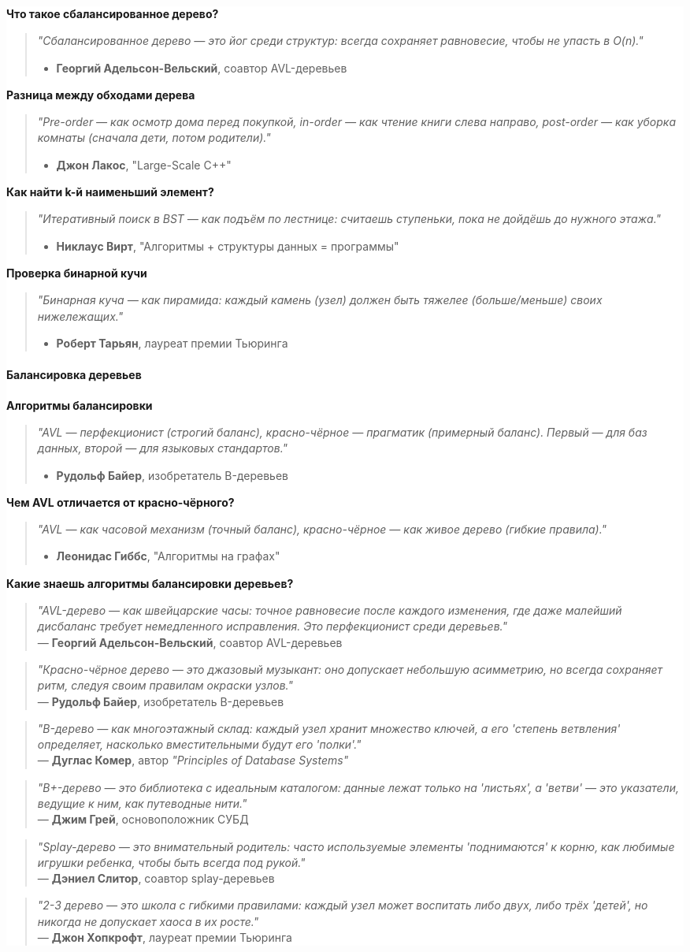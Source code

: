 **Что такое сбалансированное дерево?**
> _"Сбалансированное дерево — это йог среди структур: всегда сохраняет равновесие, чтобы не упасть в O(n)."_
> - **Георгий Адельсон-Вельский**, соавтор AVL-деревьев

**Разница между обходами дерева**
> _"Pre-order — как осмотр дома перед покупкой, in-order — как чтение книги слева направо, post-order — как уборка комнаты (сначала дети, потом родители)."_
> - **Джон Лакос**, "Large-Scale C++"

**Как найти k-й наименьший элемент?**
> _"Итеративный поиск в BST — как подъём по лестнице: считаешь ступеньки, пока не дойдёшь до нужного этажа."_
> - **Никлаус Вирт**, "Алгоритмы + структуры данных = программы"

**Проверка бинарной кучи**
> _"Бинарная куча — как пирамида: каждый камень (узел) должен быть тяжелее (больше/меньше) своих нижележащих."_
> - **Роберт Тарьян**, лауреат премии Тьюринга

#### **Балансировка деревьев**

**Алгоритмы балансировки**
> _"AVL — перфекционист (строгий баланс), красно-чёрное — прагматик (примерный баланс). Первый — для баз данных, второй — для языковых стандартов."_
> - **Рудольф Байер**, изобретатель B-деревьев

**Чем AVL отличается от красно-чёрного?**
> _"AVL — как часовой механизм (точный баланс), красно-чёрное — как живое дерево (гибкие правила)."_
> - **Леонидас Гиббс**, "Алгоритмы на графах"

**Какие знаешь алгоритмы балансировки деревьев?**
> _"AVL-дерево — как швейцарские часы: точное равновесие после каждого изменения, где даже малейший дисбаланс требует немедленного исправления. Это перфекционист среди деревьев."_  
> — **Георгий Адельсон-Вельский**, соавтор AVL-деревьев

> _"Красно-чёрное дерево — это джазовый музыкант: оно допускает небольшую асимметрию, но всегда сохраняет ритм, следуя своим правилам окраски узлов."_  
> — **Рудольф Байер**, изобретатель B-деревьев

> _"B-дерево — как многоэтажный склад: каждый узел хранит множество ключей, а его 'степень ветвления' определяет, насколько вместительными будут его 'полки'."_  
> — **Дуглас Комер**, автор _"Principles of Database Systems"_

> _"B+-дерево — это библиотека с идеальным каталогом: данные лежат только на 'листьях', а 'ветви' — это указатели, ведущие к ним, как путеводные нити."_  
> — **Джим Грей**, основоположник СУБД

> _"Splay-дерево — это внимательный родитель: часто используемые элементы 'поднимаются' к корню, как любимые игрушки ребенка, чтобы быть всегда под рукой."_  
> — **Дэниел Слитор**, соавтор splay-деревьев

> *"2-3 дерево — это школа с гибкими правилами: каждый узел может воспитать либо двух, либо трёх 'детей', но никогда не допускает хаоса в их росте."*  
> — **Джон Хопкрофт**, лауреат премии Тьюринга
